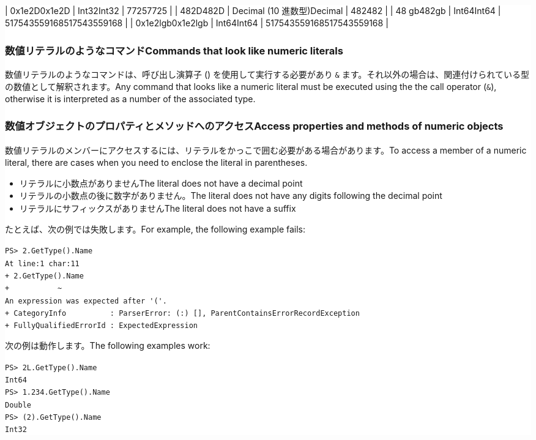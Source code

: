|   <span data-ttu-id="9f089-228">0x1e2D</span><span class="sxs-lookup"><span data-stu-id="9f089-228">0x1e2D</span></span> | <span data-ttu-id="9f089-229">Int32</span><span class="sxs-lookup"><span data-stu-id="9f089-229">Int32</span></span>   |         <span data-ttu-id="9f089-230">7725</span><span class="sxs-lookup"><span data-stu-id="9f089-230">7725</span></span> |
|     <span data-ttu-id="9f089-231">482D</span><span class="sxs-lookup"><span data-stu-id="9f089-231">482D</span></span> | <span data-ttu-id="9f089-232">Decimal (10 進数型)</span><span class="sxs-lookup"><span data-stu-id="9f089-232">Decimal</span></span> |          <span data-ttu-id="9f089-233">482</span><span class="sxs-lookup"><span data-stu-id="9f089-233">482</span></span> |
|    <span data-ttu-id="9f089-234">48 gb</span><span class="sxs-lookup"><span data-stu-id="9f089-234">482gb</span></span> | <span data-ttu-id="9f089-235">Int64</span><span class="sxs-lookup"><span data-stu-id="9f089-235">Int64</span></span>   | <span data-ttu-id="9f089-236">517543559168</span><span class="sxs-lookup"><span data-stu-id="9f089-236">517543559168</span></span> |
| <span data-ttu-id="9f089-237">0x1e2lgb</span><span class="sxs-lookup"><span data-stu-id="9f089-237">0x1e2lgb</span></span> | <span data-ttu-id="9f089-238">Int64</span><span class="sxs-lookup"><span data-stu-id="9f089-238">Int64</span></span>   | <span data-ttu-id="9f089-239">517543559168</span><span class="sxs-lookup"><span data-stu-id="9f089-239">517543559168</span></span> |

### <a name="commands-that-look-like-numeric-literals"></a><span data-ttu-id="9f089-240">数値リテラルのようなコマンド</span><span class="sxs-lookup"><span data-stu-id="9f089-240">Commands that look like numeric literals</span></span>

<span data-ttu-id="9f089-241">数値リテラルのようなコマンドは、呼び出し演算子 () を使用して実行する必要があり `&` ます。それ以外の場合は、関連付けられている型の数値として解釈されます。</span><span class="sxs-lookup"><span data-stu-id="9f089-241">Any command that looks like a numeric literal must be executed using the the call operator (`&`), otherwise it is interpreted as a number of the associated type.</span></span>

### <a name="access-properties-and-methods-of-numeric-objects"></a><span data-ttu-id="9f089-242">数値オブジェクトのプロパティとメソッドへのアクセス</span><span class="sxs-lookup"><span data-stu-id="9f089-242">Access properties and methods of numeric objects</span></span>

<span data-ttu-id="9f089-243">数値リテラルのメンバーにアクセスするには、リテラルをかっこで囲む必要がある場合があります。</span><span class="sxs-lookup"><span data-stu-id="9f089-243">To access a member of a numeric literal, there are cases when you need to enclose the literal in parentheses.</span></span>

- <span data-ttu-id="9f089-244">リテラルに小数点がありません</span><span class="sxs-lookup"><span data-stu-id="9f089-244">The literal does not have a decimal point</span></span>
- <span data-ttu-id="9f089-245">リテラルの小数点の後に数字がありません。</span><span class="sxs-lookup"><span data-stu-id="9f089-245">The literal does not have any digits following the decimal point</span></span>
- <span data-ttu-id="9f089-246">リテラルにサフィックスがありません</span><span class="sxs-lookup"><span data-stu-id="9f089-246">The literal does not have a suffix</span></span>

<span data-ttu-id="9f089-247">たとえば、次の例では失敗します。</span><span class="sxs-lookup"><span data-stu-id="9f089-247">For example, the following example fails:</span></span>

```
PS> 2.GetType().Name
At line:1 char:11
+ 2.GetType().Name
+           ~
An expression was expected after '('.
+ CategoryInfo          : ParserError: (:) [], ParentContainsErrorRecordException
+ FullyQualifiedErrorId : ExpectedExpression
```

<span data-ttu-id="9f089-248">次の例は動作します。</span><span class="sxs-lookup"><span data-stu-id="9f089-248">The following examples work:</span></span>

```
PS> 2L.GetType().Name
Int64
PS> 1.234.GetType().Name
Double
PS> (2).GetType().Name
Int32
```
